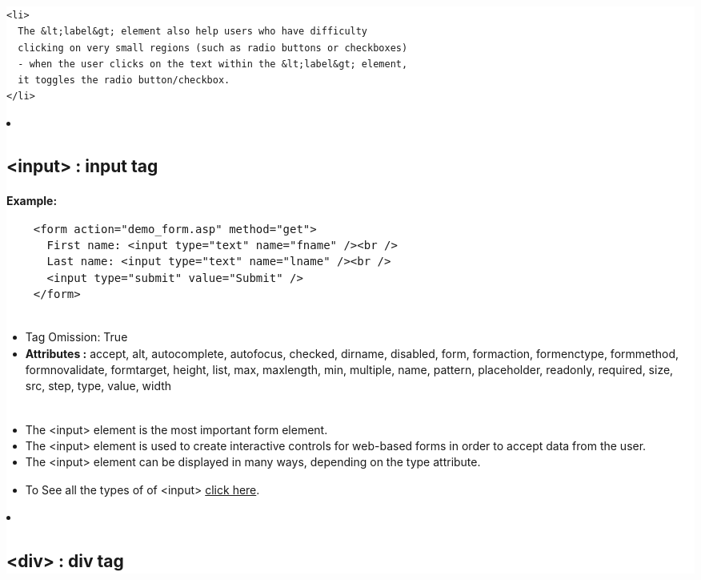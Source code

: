     <li>
      The &lt;label&gt; element also help users who have difficulty
      clicking on very small regions (such as radio buttons or checkboxes)
      - when the user clicks on the text within the &lt;label&gt; element,
      it toggles the radio button/checkbox.
    </li>
  </ul>
</li>

<li id="28.<input>">
  <h2>&lt;input&gt; : input tag</h2>

  <strong>Example:</strong>
  <pre>
    &lt;form action="demo_form.asp" method="get"&gt;
      First name: &lt;input type="text" name="fname" /&gt;&lt;br /&gt;
      Last name: &lt;input type="text" name="lname" /&gt;&lt;br /&gt;
      &lt;input type="submit" value="Submit" /&gt;
    &lt;/form&gt;
  </pre>

  <ul>
    <li>Tag Omission: True</li>
    <li>
      <strong>Attributes :</strong> accept, alt, autocomplete, autofocus,
      checked, dirname, disabled, form, formaction, formenctype,
      formmethod, formnovalidate, formtarget, height, list, max,
      maxlength, min, multiple, name, pattern, placeholder, readonly,
      required, size, src, step, type, value, width
    </li>
  </ul>
  <br />
  <ul>
    <li>The &lt;input&gt; element is the most important form element.</li>
    <li>
      The &lt;input&gt; element is used to create interactive controls for
      web-based forms in order to accept data from the user.
    </li>
    <li>
      The &lt;input&gt; element can be displayed in many ways, depending
      on the type attribute.
    </li>
    <li>
      <p>
        To See all the types of of &lt;input&gt;
        <a href="inputs.html" target="_blank">click here</a>.
      </p>
    </li>
  </ul>
</li>

<li id="29.<div>">
  <h2>&lt;div&gt; : div tag</h2>
